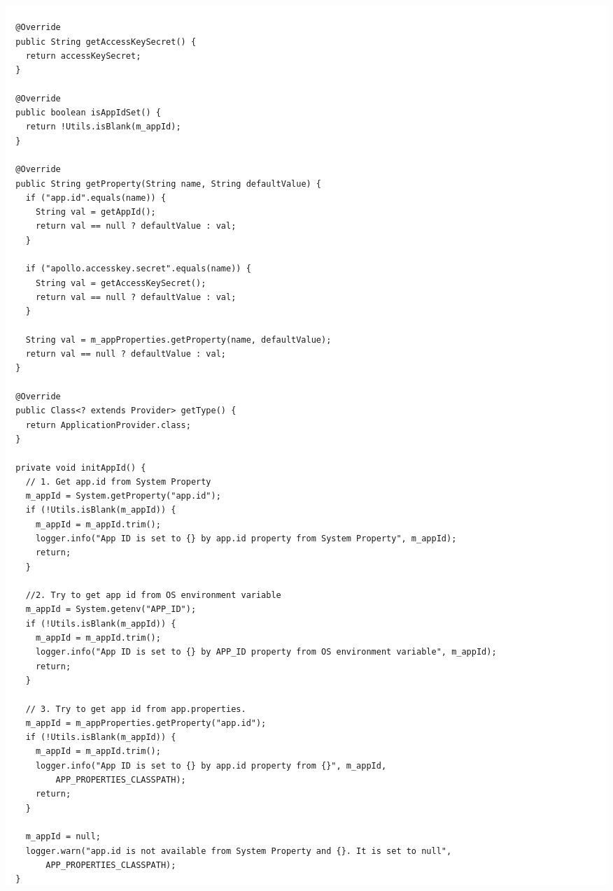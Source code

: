 ```

  @Override
  public String getAccessKeySecret() {
    return accessKeySecret;
  }

  @Override
  public boolean isAppIdSet() {
    return !Utils.isBlank(m_appId);
  }

  @Override
  public String getProperty(String name, String defaultValue) {
    if ("app.id".equals(name)) {
      String val = getAppId();
      return val == null ? defaultValue : val;
    }

    if ("apollo.accesskey.secret".equals(name)) {
      String val = getAccessKeySecret();
      return val == null ? defaultValue : val;
    }

    String val = m_appProperties.getProperty(name, defaultValue);
    return val == null ? defaultValue : val;
  }

  @Override
  public Class<? extends Provider> getType() {
    return ApplicationProvider.class;
  }

  private void initAppId() {
    // 1. Get app.id from System Property
    m_appId = System.getProperty("app.id");
    if (!Utils.isBlank(m_appId)) {
      m_appId = m_appId.trim();
      logger.info("App ID is set to {} by app.id property from System Property", m_appId);
      return;
    }

    //2. Try to get app id from OS environment variable
    m_appId = System.getenv("APP_ID");
    if (!Utils.isBlank(m_appId)) {
      m_appId = m_appId.trim();
      logger.info("App ID is set to {} by APP_ID property from OS environment variable", m_appId);
      return;
    }

    // 3. Try to get app id from app.properties.
    m_appId = m_appProperties.getProperty("app.id");
    if (!Utils.isBlank(m_appId)) {
      m_appId = m_appId.trim();
      logger.info("App ID is set to {} by app.id property from {}", m_appId,
          APP_PROPERTIES_CLASSPATH);
      return;
    }

    m_appId = null;
    logger.warn("app.id is not available from System Property and {}. It is set to null",
        APP_PROPERTIES_CLASSPATH);
  }

```